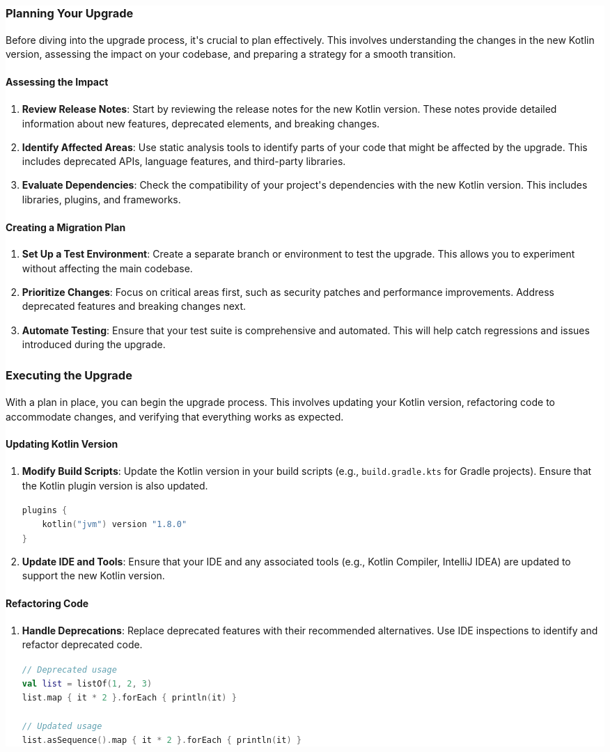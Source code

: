 ### Planning Your Upgrade

Before diving into the upgrade process, it's crucial to plan effectively. This involves understanding the changes in the new Kotlin version, assessing the impact on your codebase, and preparing a strategy for a smooth transition.

#### Assessing the Impact

1. **Review Release Notes**: Start by reviewing the release notes for the new Kotlin version. These notes provide detailed information about new features, deprecated elements, and breaking changes.
   
2. **Identify Affected Areas**: Use static analysis tools to identify parts of your code that might be affected by the upgrade. This includes deprecated APIs, language features, and third-party libraries.

3. **Evaluate Dependencies**: Check the compatibility of your project's dependencies with the new Kotlin version. This includes libraries, plugins, and frameworks.

#### Creating a Migration Plan

1. **Set Up a Test Environment**: Create a separate branch or environment to test the upgrade. This allows you to experiment without affecting the main codebase.

2. **Prioritize Changes**: Focus on critical areas first, such as security patches and performance improvements. Address deprecated features and breaking changes next.

3. **Automate Testing**: Ensure that your test suite is comprehensive and automated. This will help catch regressions and issues introduced during the upgrade.

### Executing the Upgrade

With a plan in place, you can begin the upgrade process. This involves updating your Kotlin version, refactoring code to accommodate changes, and verifying that everything works as expected.

#### Updating Kotlin Version

1. **Modify Build Scripts**: Update the Kotlin version in your build scripts (e.g., `build.gradle.kts` for Gradle projects). Ensure that the Kotlin plugin version is also updated.

   ```kotlin
   plugins {
       kotlin("jvm") version "1.8.0"
   }
   ```

2. **Update IDE and Tools**: Ensure that your IDE and any associated tools (e.g., Kotlin Compiler, IntelliJ IDEA) are updated to support the new Kotlin version.

#### Refactoring Code

1. **Handle Deprecations**: Replace deprecated features with their recommended alternatives. Use IDE inspections to identify and refactor deprecated code.

   ```kotlin
   // Deprecated usage
   val list = listOf(1, 2, 3)
   list.map { it * 2 }.forEach { println(it) }

   // Updated usage
   list.asSequence().map { it * 2 }.forEach { println(it) }
   ```
